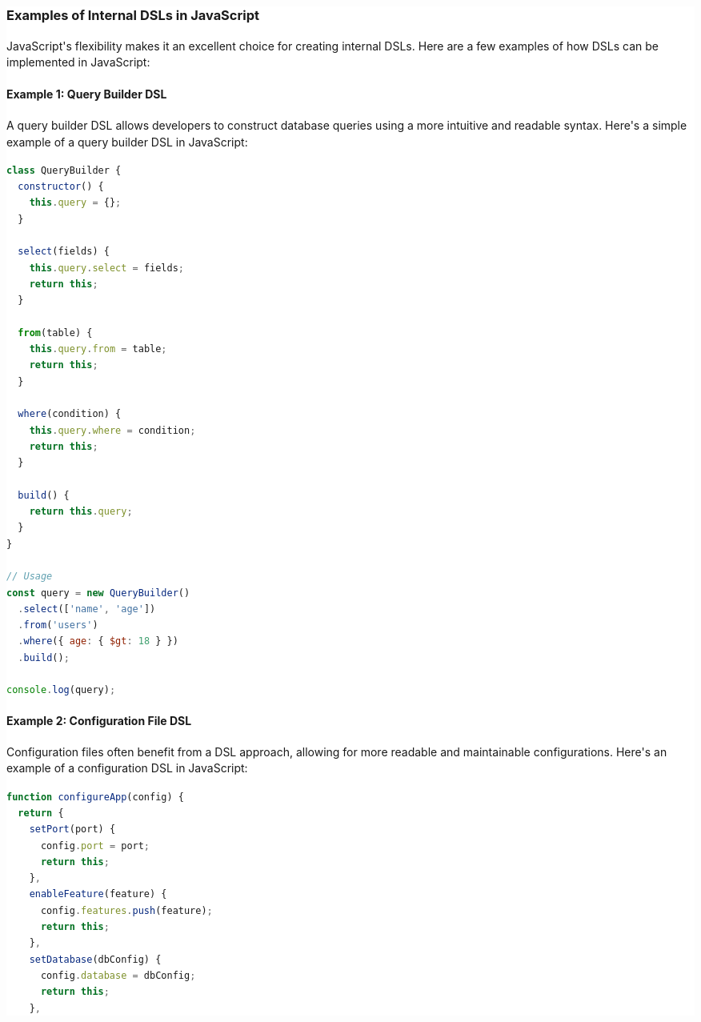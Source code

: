### Examples of Internal DSLs in JavaScript

JavaScript's flexibility makes it an excellent choice for creating internal DSLs. Here are a few examples of how DSLs can be implemented in JavaScript:

#### Example 1: Query Builder DSL

A query builder DSL allows developers to construct database queries using a more intuitive and readable syntax. Here's a simple example of a query builder DSL in JavaScript:

```javascript
class QueryBuilder {
  constructor() {
    this.query = {};
  }

  select(fields) {
    this.query.select = fields;
    return this;
  }

  from(table) {
    this.query.from = table;
    return this;
  }

  where(condition) {
    this.query.where = condition;
    return this;
  }

  build() {
    return this.query;
  }
}

// Usage
const query = new QueryBuilder()
  .select(['name', 'age'])
  .from('users')
  .where({ age: { $gt: 18 } })
  .build();

console.log(query);
```

#### Example 2: Configuration File DSL

Configuration files often benefit from a DSL approach, allowing for more readable and maintainable configurations. Here's an example of a configuration DSL in JavaScript:

```javascript
function configureApp(config) {
  return {
    setPort(port) {
      config.port = port;
      return this;
    },
    enableFeature(feature) {
      config.features.push(feature);
      return this;
    },
    setDatabase(dbConfig) {
      config.database = dbConfig;
      return this;
    },
```